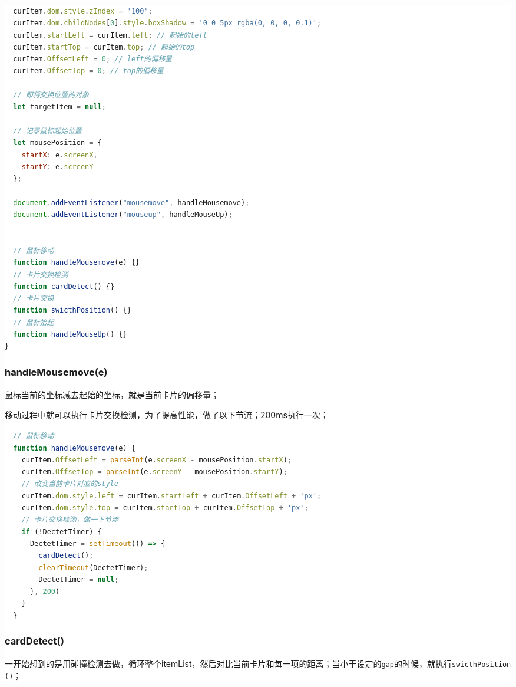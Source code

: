 ``` js
  curItem.dom.style.zIndex = '100';
  curItem.dom.childNodes[0].style.boxShadow = '0 0 5px rgba(0, 0, 0, 0.1)';
  curItem.startLeft = curItem.left; // 起始的left
  curItem.startTop = curItem.top; // 起始的top
  curItem.OffsetLeft = 0; // left的偏移量
  curItem.OffsetTop = 0; // top的偏移量

  // 即将交换位置的对象
  let targetItem = null;

  // 记录鼠标起始位置
  let mousePosition = {
    startX: e.screenX,
    startY: e.screenY
  };

  document.addEventListener("mousemove", handleMousemove);
  document.addEventListener("mouseup", handleMouseUp);


  // 鼠标移动
  function handleMousemove(e) {}
  // 卡片交换检测
  function cardDetect() {}
  // 卡片交换
  function swicthPosition() {}
  // 鼠标抬起
  function handleMouseUp() {}
}
```

### handleMousemove(e)
鼠标当前的坐标减去起始的坐标，就是当前卡片的偏移量；

移动过程中就可以执行卡片交换检测，为了提高性能，做了以下节流；200ms执行一次；
``` js
  // 鼠标移动
  function handleMousemove(e) {
    curItem.OffsetLeft = parseInt(e.screenX - mousePosition.startX);
    curItem.OffsetTop = parseInt(e.screenY - mousePosition.startY);
    // 改变当前卡片对应的style
    curItem.dom.style.left = curItem.startLeft + curItem.OffsetLeft + 'px';
    curItem.dom.style.top = curItem.startTop + curItem.OffsetTop + 'px';
    // 卡片交换检测，做一下节流
    if (!DectetTimer) {
      DectetTimer = setTimeout(() => {
        cardDetect();
        clearTimeout(DectetTimer);
        DectetTimer = null;
      }, 200)
    }
  }
```
### cardDetect()
一开始想到的是用碰撞检测去做，循环整个itemList，然后对比当前卡片和每一项的距离；当小于设定的`gap`的时候，就执行`swicthPosition()`；
